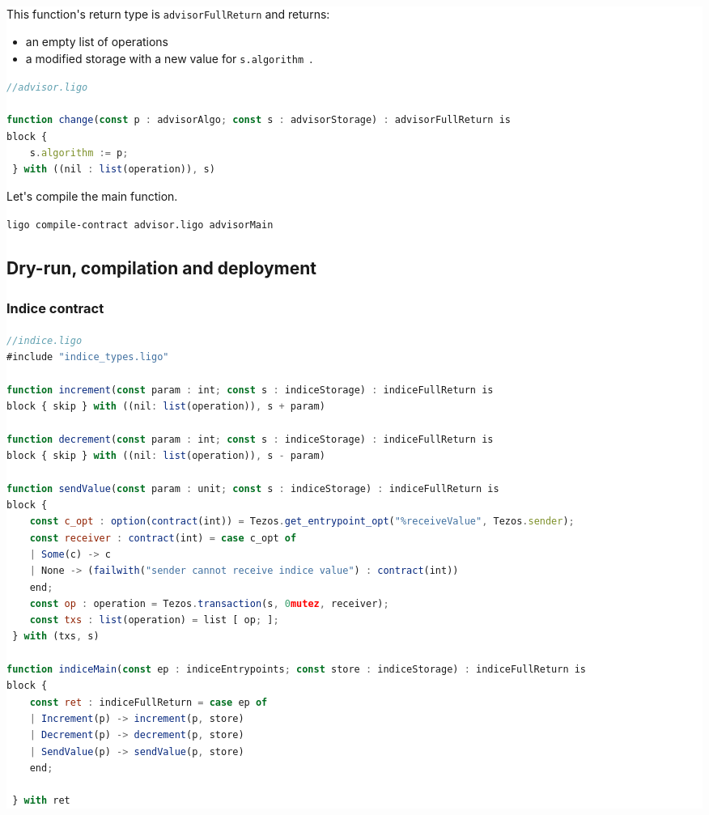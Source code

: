 This function's return type is `advisorFullReturn` and returns:
- an empty list of operations
- a modified storage with a new value for `s.algorithm `.

```js
//advisor.ligo

function change(const p : advisorAlgo; const s : advisorStorage) : advisorFullReturn is
block { 
    s.algorithm := p;
 } with ((nil : list(operation)), s)
```

Let's compile the main function.

```shell
ligo compile-contract advisor.ligo advisorMain
```

## Dry-run, compilation and deployment

### Indice contract

```js
//indice.ligo
#include "indice_types.ligo"

function increment(const param : int; const s : indiceStorage) : indiceFullReturn is 
block { skip } with ((nil: list(operation)), s + param)

function decrement(const param : int; const s : indiceStorage) : indiceFullReturn is 
block { skip } with ((nil: list(operation)), s - param)

function sendValue(const param : unit; const s : indiceStorage) : indiceFullReturn is 
block { 
    const c_opt : option(contract(int)) = Tezos.get_entrypoint_opt("%receiveValue", Tezos.sender);
    const receiver : contract(int) = case c_opt of
    | Some(c) -> c
    | None -> (failwith("sender cannot receive indice value") : contract(int))
    end;
    const op : operation = Tezos.transaction(s, 0mutez, receiver);
    const txs : list(operation) = list [ op; ];
 } with (txs, s)

function indiceMain(const ep : indiceEntrypoints; const store : indiceStorage) : indiceFullReturn is
block { 
    const ret : indiceFullReturn = case ep of 
    | Increment(p) -> increment(p, store)
    | Decrement(p) -> decrement(p, store)
    | SendValue(p) -> sendValue(p, store)
    end;
    
 } with ret
```
